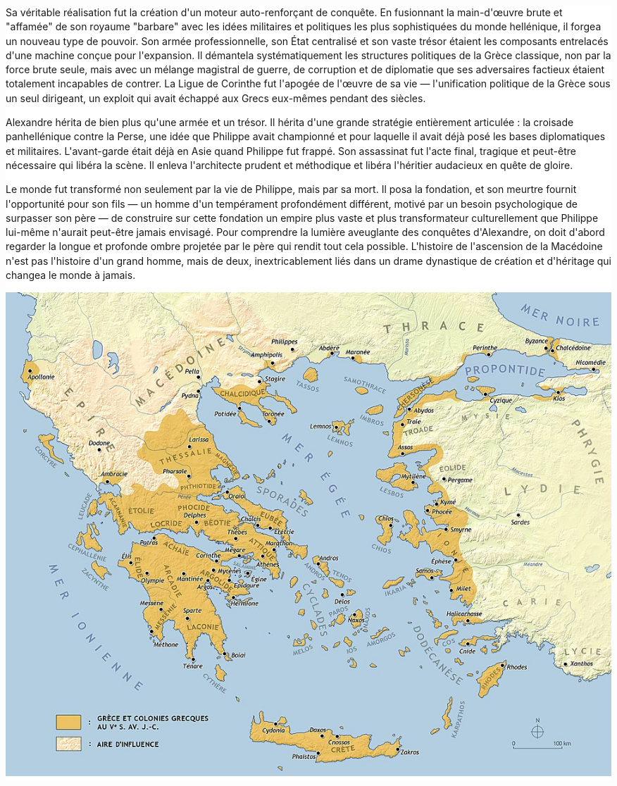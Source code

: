 Sa véritable réalisation fut la création d'un moteur auto-renforçant de conquête. En fusionnant la main-d'œuvre brute et "affamée" de son royaume "barbare" avec les idées militaires et politiques les plus sophistiquées du monde hellénique, il forgea un nouveau type de pouvoir. Son armée professionnelle, son État centralisé et son vaste trésor étaient les composants entrelacés d'une machine conçue pour l'expansion. Il démantela systématiquement les structures politiques de la Grèce classique, non par la force brute seule, mais avec un mélange magistral de guerre, de corruption et de diplomatie que ses adversaires factieux étaient totalement incapables de contrer. La Ligue de Corinthe fut l'apogée de l'œuvre de sa vie — l'unification politique de la Grèce sous un seul dirigeant, un exploit qui avait échappé aux Grecs eux-mêmes pendant des siècles.

Alexandre hérita de bien plus qu'une armée et un trésor. Il hérita d'une grande stratégie entièrement articulée : la croisade panhellénique contre la Perse, une idée que Philippe avait championné et pour laquelle il avait déjà posé les bases diplomatiques et militaires. L'avant-garde était déjà en Asie quand Philippe fut frappé. Son assassinat fut l'acte final, tragique et peut-être nécessaire qui libéra la scène. Il enleva l'architecte prudent et méthodique et libéra l'héritier audacieux en quête de gloire.

Le monde fut transformé non seulement par la vie de Philippe, mais par sa mort. Il posa la fondation, et son meurtre fournit l'opportunité pour son fils — un homme d'un tempérament profondément différent, motivé par un besoin psychologique de surpasser son père — de construire sur cette fondation un empire plus vaste et plus transformateur culturellement que Philippe lui-même n'aurait peut-être jamais envisagé. Pour comprendre la lumière aveuglante des conquêtes d'Alexandre, on doit d'abord regarder la longue et profonde ombre projetée par le père qui rendit tout cela possible. L'histoire de l'ascension de la Macédoine n'est pas l'histoire d'un grand homme, mais de deux, inextricablement liés dans un drame dynastique de création et d'héritage qui changea le monde à jamais.

![cart antiquité grecque](maps/960px-Carte_Grece_antique_02.jpg)